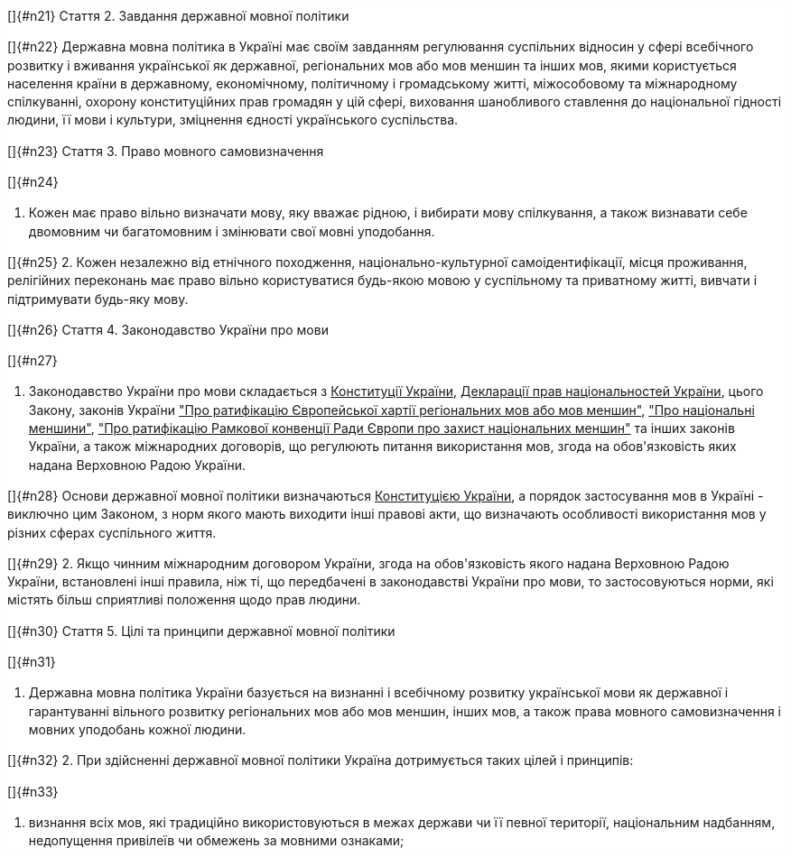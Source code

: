 []{#n21}
Стаття 2. Завдання державної мовної політики

[]{#n22}
Державна мовна політика в Україні має своїм завданням регулювання суспільних відносин у сфері всебічного розвитку і вживання української як державної, регіональних мов або мов меншин та інших мов, якими користується населення країни в державному, економічному, політичному і громадському житті, міжособовому та міжнародному спілкуванні, охорону конституційних прав громадян у цій сфері, виховання шанобливого ставлення до національної гідності людини, її мови і культури, зміцнення єдності українського суспільства.

[]{#n23}
Стаття 3. Право мовного самовизначення

[]{#n24}
1. Кожен має право вільно визначати мову, яку вважає рідною, і вибирати мову спілкування, а також визнавати себе двомовним чи багатомовним і змінювати свої мовні уподобання.

[]{#n25}
2. Кожен незалежно від етнічного походження, національно-культурної самоідентифікації, місця проживання, релігійних переконань має право вільно користуватися будь-якою мовою у суспільному та приватному житті, вивчати і підтримувати будь-яку мову.

[]{#n26}
Стаття 4. Законодавство України про мови

[]{#n27}
1. Законодавство України про мови складається з [Конституції України](/go/254%D0%BA/96-%D0%B2%D1%80), [Декларації прав національностей України](/go/1771-12), цього Закону, законів України [\"Про ратифікацію Європейської хартії регіональних мов або мов меншин\"](/go/802-15), [\"Про національні меншини\"](/go/2494-12), [\"Про ратифікацію Рамкової конвенції Ради Європи про захист національних меншин\"](/go/703/97-%D0%B2%D1%80) та інших законів України, а також міжнародних договорів, що регулюють питання використання мов, згода на обов\'язковість яких надана Верховною Радою України.

[]{#n28}
Основи державної мовної політики визначаються [Конституцією України](/go/254%D0%BA/96-%D0%B2%D1%80), а порядок застосування мов в Україні - виключно цим Законом, з норм якого мають виходити інші правові акти, що визначають особливості використання мов у різних сферах суспільного життя.

[]{#n29}
2. Якщо чинним міжнародним договором України, згода на обов\'язковість якого надана Верховною Радою України, встановлені інші правила, ніж ті, що передбачені в законодавстві України про мови, то застосовуються норми, які містять більш сприятливі положення щодо прав людини.

[]{#n30}
Стаття 5. Цілі та принципи державної мовної політики

[]{#n31}
1. Державна мовна політика України базується на визнанні і всебічному розвитку української мови як державної і гарантуванні вільного розвитку регіональних мов або мов меншин, інших мов, а також права мовного самовизначення і мовних уподобань кожної людини.

[]{#n32}
2. При здійсненні державної мовної політики Україна дотримується таких цілей і принципів:

[]{#n33}
1) визнання всіх мов, які традиційно використовуються в межах держави чи її певної території, національним надбанням, недопущення привілеїв чи обмежень за мовними ознаками;
